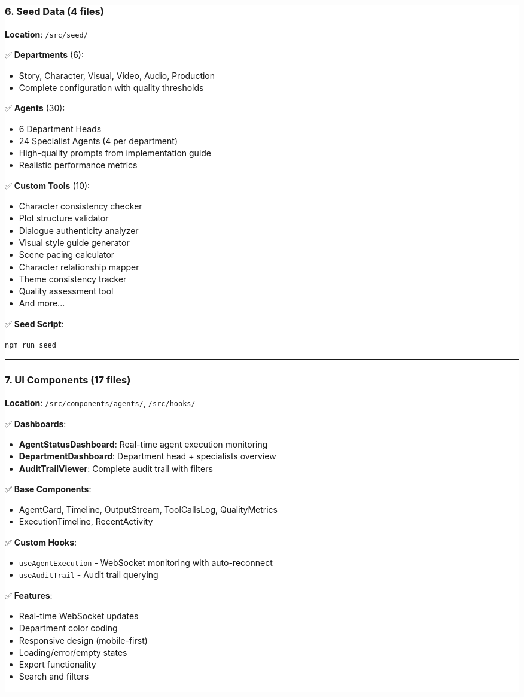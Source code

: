 
### 6. Seed Data (4 files)

**Location**: `/src/seed/`

✅ **Departments** (6):
- Story, Character, Visual, Video, Audio, Production
- Complete configuration with quality thresholds

✅ **Agents** (30):
- 6 Department Heads
- 24 Specialist Agents (4 per department)
- High-quality prompts from implementation guide
- Realistic performance metrics

✅ **Custom Tools** (10):
- Character consistency checker
- Plot structure validator
- Dialogue authenticity analyzer
- Visual style guide generator
- Scene pacing calculator
- Character relationship mapper
- Theme consistency tracker
- Quality assessment tool
- And more...

✅ **Seed Script**:
```bash
npm run seed
```

---

### 7. UI Components (17 files)

**Location**: `/src/components/agents/`, `/src/hooks/`

✅ **Dashboards**:
- **AgentStatusDashboard**: Real-time agent execution monitoring
- **DepartmentDashboard**: Department head + specialists overview
- **AuditTrailViewer**: Complete audit trail with filters

✅ **Base Components**:
- AgentCard, Timeline, OutputStream, ToolCallsLog, QualityMetrics
- ExecutionTimeline, RecentActivity

✅ **Custom Hooks**:
- `useAgentExecution` - WebSocket monitoring with auto-reconnect
- `useAuditTrail` - Audit trail querying

✅ **Features**:
- Real-time WebSocket updates
- Department color coding
- Responsive design (mobile-first)
- Loading/error/empty states
- Export functionality
- Search and filters

---